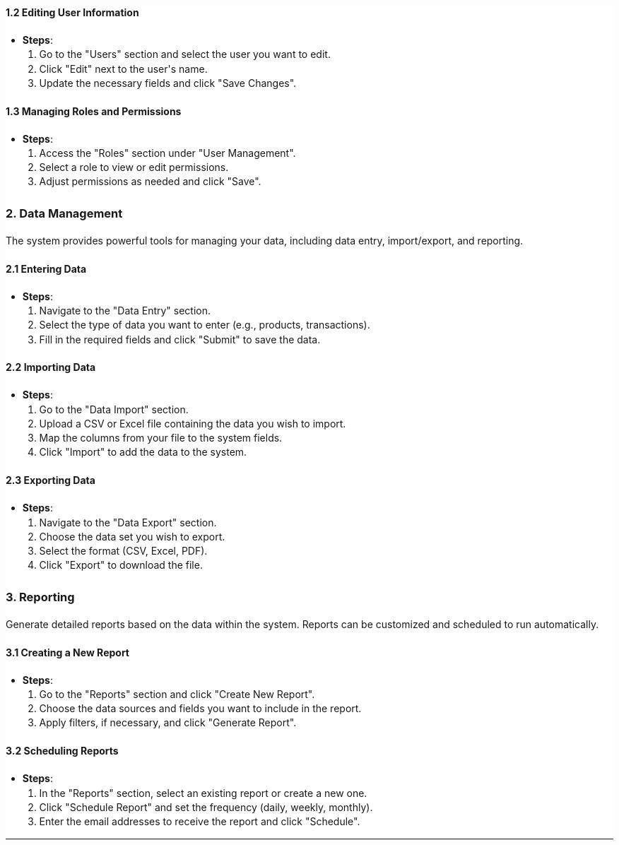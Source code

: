 #### 1.2 **Editing User Information**
- **Steps**:
  1. Go to the "Users" section and select the user you want to edit.
  2. Click "Edit" next to the user's name.
  3. Update the necessary fields and click "Save Changes".

#### 1.3 **Managing Roles and Permissions**
- **Steps**:
  1. Access the "Roles" section under "User Management".
  2. Select a role to view or edit permissions.
  3. Adjust permissions as needed and click "Save".

### 2. **Data Management**

The system provides powerful tools for managing your data, including data entry, import/export, and reporting.

#### 2.1 **Entering Data**
- **Steps**:
  1. Navigate to the "Data Entry" section.
  2. Select the type of data you want to enter (e.g., products, transactions).
  3. Fill in the required fields and click "Submit" to save the data.

#### 2.2 **Importing Data**
- **Steps**:
  1. Go to the "Data Import" section.
  2. Upload a CSV or Excel file containing the data you wish to import.
  3. Map the columns from your file to the system fields.
  4. Click "Import" to add the data to the system.

#### 2.3 **Exporting Data**
- **Steps**:
  1. Navigate to the "Data Export" section.
  2. Choose the data set you wish to export.
  3. Select the format (CSV, Excel, PDF).
  4. Click "Export" to download the file.

### 3. **Reporting**

Generate detailed reports based on the data within the system. Reports can be customized and scheduled to run automatically.

#### 3.1 **Creating a New Report**
- **Steps**:
  1. Go to the "Reports" section and click "Create New Report".
  2. Choose the data sources and fields you want to include in the report.
  3. Apply filters, if necessary, and click "Generate Report".

#### 3.2 **Scheduling Reports**
- **Steps**:
  1. In the "Reports" section, select an existing report or create a new one.
  2. Click "Schedule Report" and set the frequency (daily, weekly, monthly).
  3. Enter the email addresses to receive the report and click "Schedule".

---